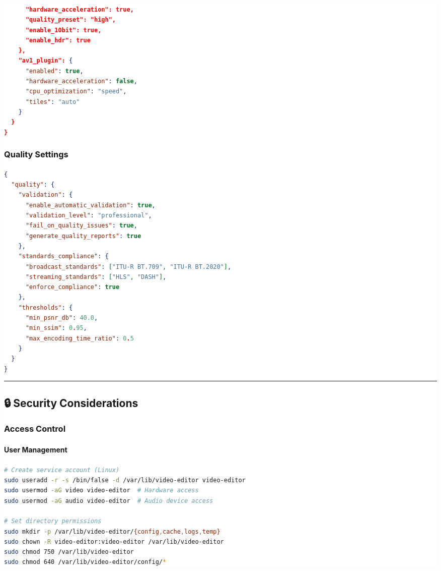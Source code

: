 ```json
      "hardware_acceleration": true,
      "quality_preset": "high",
      "enable_10bit": true,
      "enable_hdr": true
    },
    "av1_plugin": {
      "enabled": true,
      "hardware_acceleration": false,
      "cpu_optimization": "speed",
      "tiles": "auto"
    }
  }
}
```

### **Quality Settings**
```json
{
  "quality": {
    "validation": {
      "enable_automatic_validation": true,
      "validation_level": "professional",
      "fail_on_quality_issues": true,
      "generate_quality_reports": true
    },
    "standards_compliance": {
      "broadcast_standards": ["ITU-R BT.709", "ITU-R BT.2020"],
      "streaming_standards": ["HLS", "DASH"],
      "enforce_compliance": true
    },
    "thresholds": {
      "min_psnr_db": 40.0,
      "min_ssim": 0.95,
      "max_encoding_time_ratio": 0.5
    }
  }
}
```

---

## 🔒 **Security Considerations**

### **Access Control**

#### **User Management**
```bash
# Create service account (Linux)
sudo useradd -r -s /bin/false -d /var/lib/video-editor video-editor
sudo usermod -aG video video-editor  # Hardware access
sudo usermod -aG audio video-editor  # Audio device access

# Set directory permissions
sudo mkdir -p /var/lib/video-editor/{config,cache,logs,temp}
sudo chown -R video-editor:video-editor /var/lib/video-editor
sudo chmod 750 /var/lib/video-editor
sudo chmod 640 /var/lib/video-editor/config/*
```
